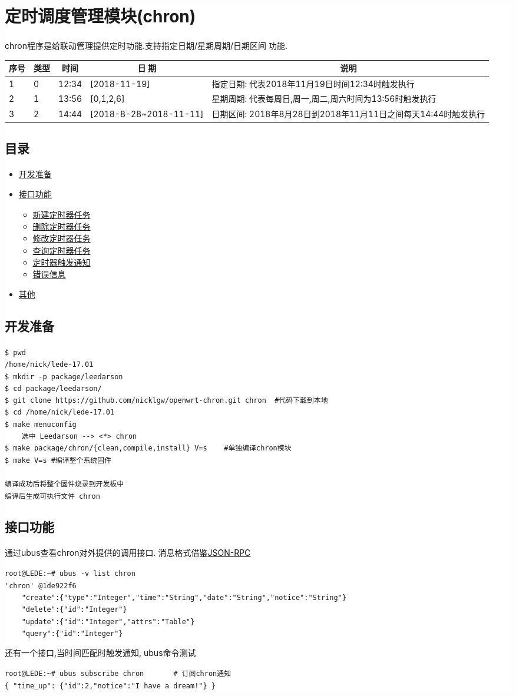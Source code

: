 定时调度管理模块(chron)
====================
chron程序是给联动管理提供定时功能.支持指定日期/星期周期/日期区间 功能.


 序号| 类型 |  时间  |      日   期           | 说明
-----|------|--------|------------------------|-----------------------------------------------
  1  |  0   | 12:34  | [2018-11-19]           | 指定日期: 代表2018年11月19日时间12:34时触发执行
  2  |  1   | 13:56  | [0,1,2,6]              | 星期周期: 代表每周日,周一,周二,周六时间为13:56时触发执行
  3  |  2   | 14:44  | [2018-8-28~2018-11-11] | 日期区间: 2018年8月28日到2018年11月11日之间每天14:44时触发执行


目录
--------------

* [开发准备](#开发准备)


* [接口功能](#接口功能)
    * [新建定时器任务](#新建定时器任务)
    * [删除定时器任务](#删除定时器任务)
    * [修改定时器任务](#修改定时器任务)
    * [查询定时器任务](#查询定时器任务)
    * [定时器触发通知](#定时器触发通知)
    * [错误信息](#错误信息)

* [其他](#其他)

## 开发准备
```
$ pwd
/home/nick/lede-17.01
$ mkdir -p package/leedarson
$ cd package/leedarson/
$ git clone https://github.com/nicklgw/openwrt-chron.git chron  #代码下载到本地
$ cd /home/nick/lede-17.01
$ make menuconfig
    选中 Leedarson --> <*> chron
$ make package/chron/{clean,compile,install} V=s    #单独编译chron模块
$ make V=s #编译整个系统固件

编译成功后将整个固件烧录到开发板中
编译后生成可执行文件 chron

```

## 接口功能
通过ubus查看chron对外提供的调用接口. 消息格式借鉴[JSON-RPC](http://www.jsonrpc.org/specification)
```
root@LEDE:~# ubus -v list chron
'chron' @1de922f6
	"create":{"type":"Integer","time":"String","date":"String","notice":"String"}
	"delete":{"id":"Integer"}
	"update":{"id":"Integer","attrs":"Table"}
	"query":{"id":"Integer"}
```
还有一个接口,当时间匹配时触发通知,  ubus命令测试
```
root@LEDE:~# ubus subscribe chron       # 订阅chron通知
{ "time_up": {"id":2,"notice":"I have a dream!"} }
```
